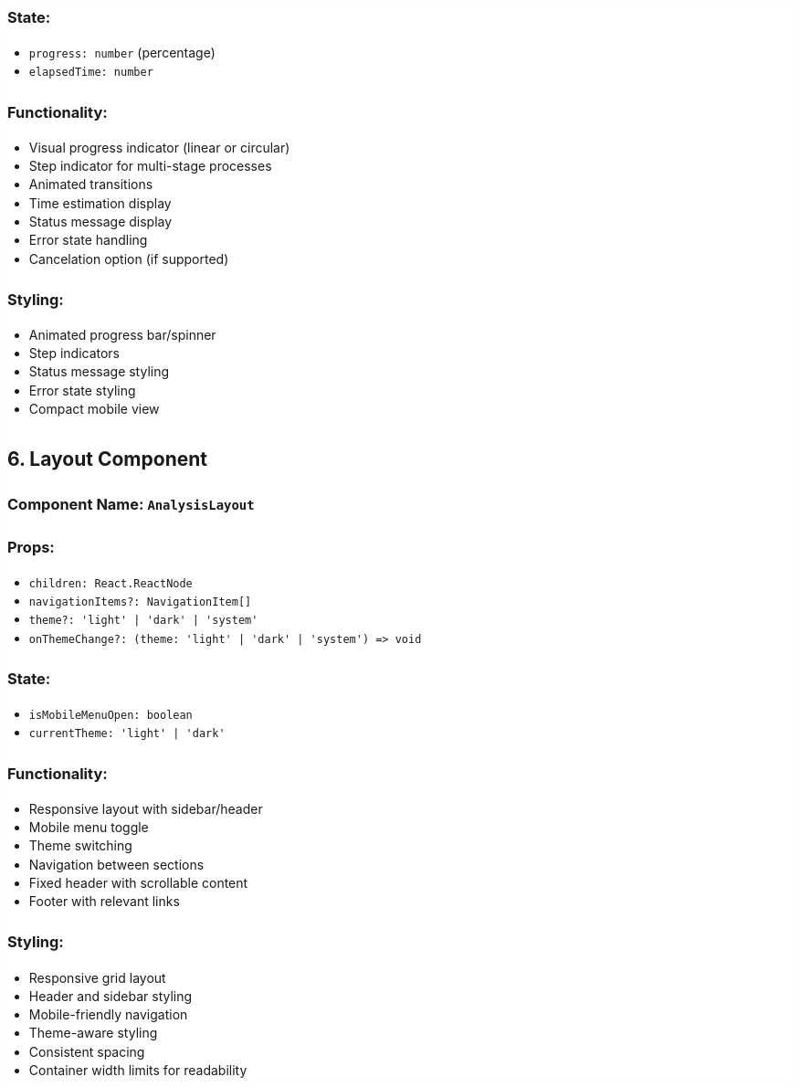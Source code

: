 ### State:

- `progress: number` (percentage)
- `elapsedTime: number`

### Functionality:

- Visual progress indicator (linear or circular)
- Step indicator for multi-stage processes
- Animated transitions
- Time estimation display
- Status message display
- Error state handling
- Cancelation option (if supported)

### Styling:

- Animated progress bar/spinner
- Step indicators
- Status message styling
- Error state styling
- Compact mobile view

## 6. Layout Component

### Component Name: `AnalysisLayout`

### Props:

- `children: React.ReactNode`
- `navigationItems?: NavigationItem[]`
- `theme?: 'light' | 'dark' | 'system'`
- `onThemeChange?: (theme: 'light' | 'dark' | 'system') => void`

### State:

- `isMobileMenuOpen: boolean`
- `currentTheme: 'light' | 'dark'`

### Functionality:

- Responsive layout with sidebar/header
- Mobile menu toggle
- Theme switching
- Navigation between sections
- Fixed header with scrollable content
- Footer with relevant links

### Styling:

- Responsive grid layout
- Header and sidebar styling
- Mobile-friendly navigation
- Theme-aware styling
- Consistent spacing
- Container width limits for readability
